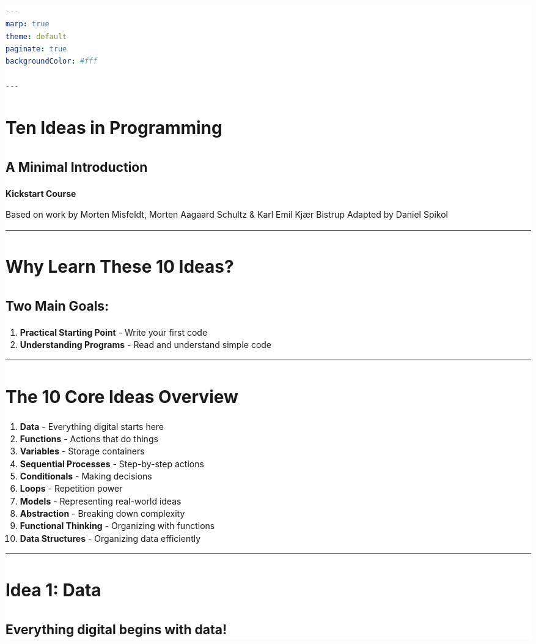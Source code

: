 ```yaml
---
marp: true
theme: default
paginate: true
backgroundColor: #fff

---
```


# Ten Ideas in Programming
## A Minimal Introduction

**Kickstart Course**


Based on work by Morten Misfeldt, Morten Aagaard Schultz & Karl Emil Kjær Bistrup
Adapted by Daniel Spikol

---

# Why Learn These 10 Ideas?

## Two Main Goals:
1. **Practical Starting Point** - Write your first code
2. **Understanding Programs** - Read and understand simple code

---

# The 10 Core Ideas Overview

1. **Data** - Everything digital starts here
2. **Functions** - Actions that do things
3. **Variables** - Storage containers
4. **Sequential Processes** - Step-by-step actions
5. **Conditionals** - Making decisions
6. **Loops** - Repetition power
7. **Models** - Representing real-world ideas
8. **Abstraction** - Breaking down complexity
9. **Functional Thinking** - Organizing with functions
10. **Data Structures** - Organizing data efficiently

---

# Idea 1: Data

## Everything digital begins with data!
